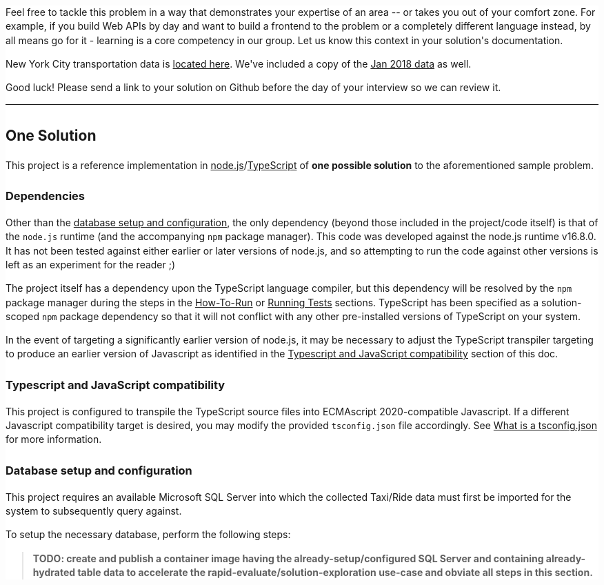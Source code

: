 Feel free to tackle this problem in a way that demonstrates your expertise of an area -- or takes you out of your comfort zone. For example, if you build Web APIs by day and want to build a frontend to the problem or a completely different language instead, by all means go for it - learning is a core competency in our group. Let us know this context in your solution's documentation.

New York City transportation data is [located here](https://www1.nyc.gov/site/tlc/about/tlc-trip-record-data.page). We've included a copy of the [Jan 2018 data](https://cseboulderinterview.blob.core.windows.net/triprecord/tripdata.zip) as well.

Good luck! Please send a link to your solution on Github before the day of your interview so we can review it.

---

## One Solution

This project is a reference implementation in [node.js](https://nodejs.org/)/[TypeScript](https://typescriptlang.org/) of **one possible solution** to the aforementioned sample problem.

### Dependencies

Other than the [database setup and configuration](#Database-setup-and-configuration), the only dependency (beyond those included in the project/code itself) is that of the `node.js` runtime (and the accompanying `npm` package manager). This code was developed against the node.js runtime v16.8.0. It has not been tested against either earlier or later versions of node.js, and so attempting to run the code against other versions is left as an experiment for the reader ;)

The project itself has a dependency upon the TypeScript language compiler, but this dependency will be resolved by the `npm` package manager during the steps in the [How-To-Run](#How-to-Run) or [Running Tests](#Running-Tests) sections. TypeScript has been specified as a solution-scoped `npm` package dependency so that it will not conflict with any other pre-installed versions of TypeScript on your system.

In the event of targeting a significantly earlier version of node.js, it may be necessary to adjust the TypeScript transpiler targeting to produce an earlier version of Javascript as identified in the [Typescript and JavaScript compatibility](#Typescript-and-JavaScript-compatibility) section of this doc.

### Typescript and JavaScript compatibility

This project is configured to transpile the TypeScript source files into ECMAscript 2020-compatible Javascript. If a different Javascript compatibility target is desired, you may modify the provided `tsconfig.json` file accordingly. See [What is a tsconfig.json](https://www.typescriptlang.org/docs/handbook/tsconfig-json.html) for more information.

### Database setup and configuration

This project requires an available Microsoft SQL Server into which the collected Taxi/Ride data must first be imported for the system to subsequently query against.

To setup the necessary database, perform the following steps:

> **TODO: create and publish a container image having the already-setup/configured SQL Server and containing already-hydrated table data to accelerate the rapid-evaluate/solution-exploration use-case and obviate all steps in this section.**
